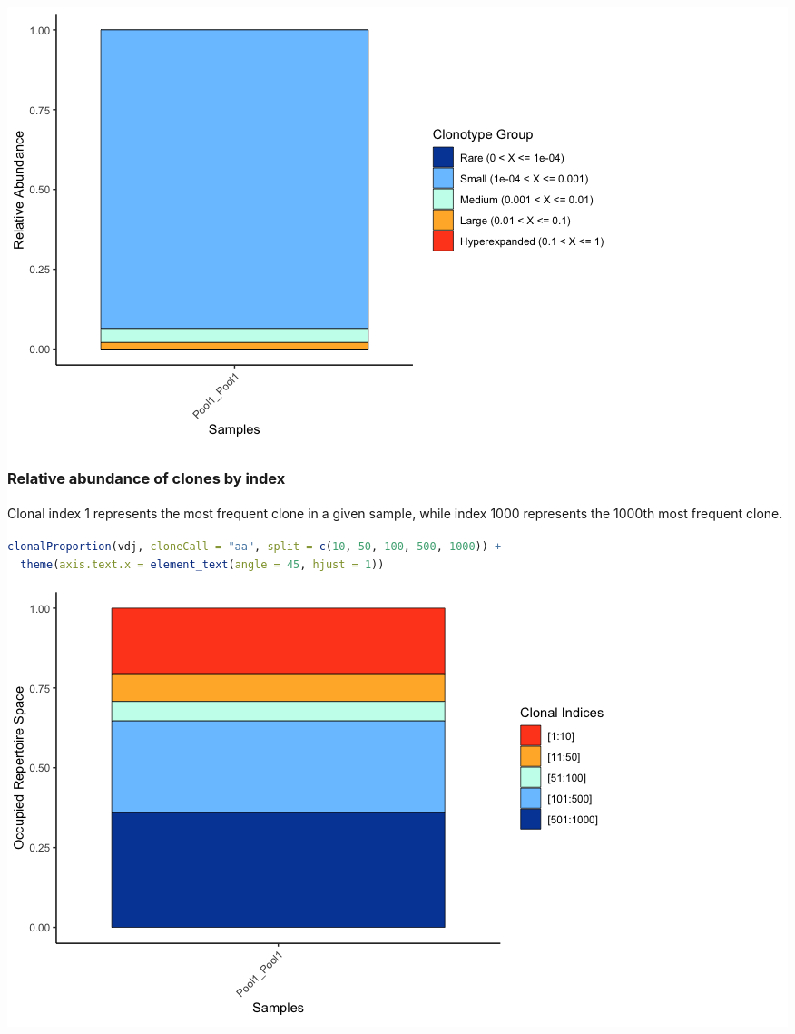 ![](VDJ_Analysis_files/figure-html/unnamed-chunk-9-1.png)

### Relative abundance of clones by index

Clonal index 1 represents the most frequent clone in a given sample, while index 1000 represents the 1000th most frequent clone.

```r
clonalProportion(vdj, cloneCall = "aa", split = c(10, 50, 100, 500, 1000)) +
  theme(axis.text.x = element_text(angle = 45, hjust = 1))
```

![](VDJ_Analysis_files/figure-html/unnamed-chunk-10-1.png)
